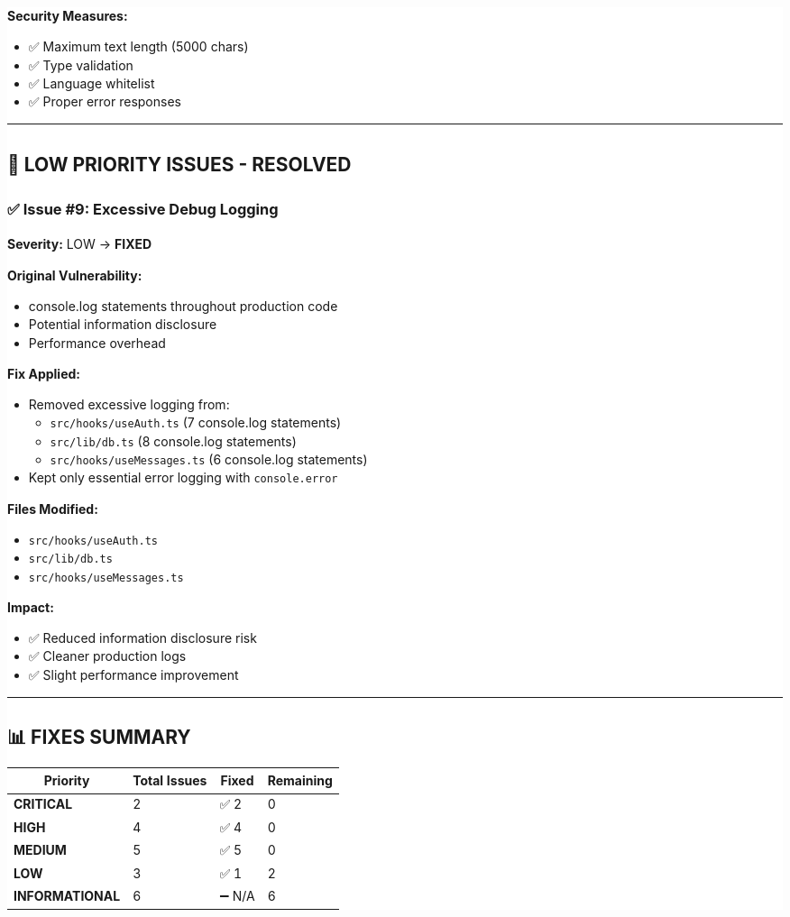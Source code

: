 ```typescript
```

**Security Measures:**
- ✅ Maximum text length (5000 chars)
- ✅ Type validation
- ✅ Language whitelist
- ✅ Proper error responses

---

## 🔵 LOW PRIORITY ISSUES - RESOLVED

### ✅ Issue #9: Excessive Debug Logging
**Severity:** LOW → **FIXED**

**Original Vulnerability:**
- console.log statements throughout production code
- Potential information disclosure
- Performance overhead

**Fix Applied:**
- Removed excessive logging from:
  - `src/hooks/useAuth.ts` (7 console.log statements)
  - `src/lib/db.ts` (8 console.log statements)
  - `src/hooks/useMessages.ts` (6 console.log statements)
- Kept only essential error logging with `console.error`

**Files Modified:**
- `src/hooks/useAuth.ts`
- `src/lib/db.ts`
- `src/hooks/useMessages.ts`

**Impact:**
- ✅ Reduced information disclosure risk
- ✅ Cleaner production logs
- ✅ Slight performance improvement

---

## 📊 FIXES SUMMARY

| Priority | Total Issues | Fixed | Remaining |
|----------|--------------|-------|-----------|
| **CRITICAL** | 2 | ✅ 2 | 0 |
| **HIGH** | 4 | ✅ 4 | 0 |
| **MEDIUM** | 5 | ✅ 5 | 0 |
| **LOW** | 3 | ✅ 1 | 2 |
| **INFORMATIONAL** | 6 | ➖ N/A | 6 |
